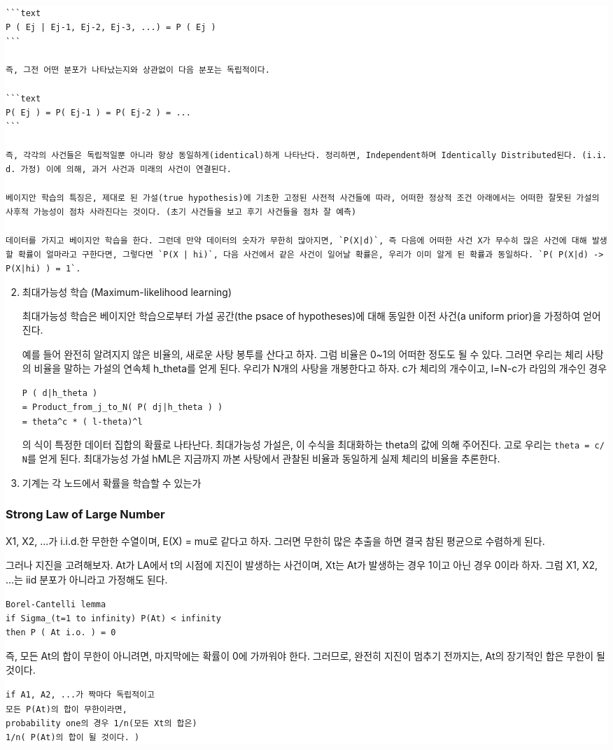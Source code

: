     ```text
    P ( Ej | Ej-1, Ej-2, Ej-3, ...) = P ( Ej )
    ```

    즉, 그전 어떤 분포가 나타났는지와 상관없이 다음 분포는 독립적이다.

    ```text
    P( Ej ) = P( Ej-1 ) = P( Ej-2 ) = ...
    ```

    즉, 각각의 사건들은 독립적일뿐 아니라 항상 동일하게(identical)하게 나타난다. 정리하면, Independent하며 Identically Distributed된다. (i.i.d. 가정) 이에 의해, 과거 사건과 미래의 사건이 연결된다.

    베이지안 학습의 특징은, 제대로 된 가설(true hypothesis)에 기초한 고정된 사전적 사건들에 따라, 어떠한 정상적 조건 아래에서는 어떠한 잘못된 가설의 사후적 가능성이 점차 사라진다는 것이다. (초기 사건들을 보고 후기 사건들을 점차 잘 예측)

    데이터를 가지고 베이지안 학습을 한다. 그런데 만약 데이터의 숫자가 무한히 많아지면, `P(X|d)`, 즉 다음에 어떠한 사건 X가 무수히 많은 사건에 대해 발생할 확률이 얼마라고 구한다면, 그렇다면 `P(X | hi)`, 다음 사건에서 같은 사건이 일어날 확률은, 우리가 이미 알게 된 확률과 동일하다. `P( P(X|d) -> P(X|hi) ) = 1`.

2) 최대가능성 학습 (Maximum-likelihood learning)

   최대가능성 학습은 베이지안 학습으로부터 가설 공간(the psace of hypotheses)에 대해 동일한 이전 사건(a uniform prior)을 가정하여 얻어진다.

   예를 들어 완전히 알려지지 않은 비율의, 새로운 사탕 봉투를 산다고 하자. 그럼 비율은 0~1의 어떠한 정도도 될 수 있다. 그러면 우리는 체리 사탕의 비율을 말하는 가설의 연속체 h_theta를 얻게 된다. 우리가 N개의 사탕을 개봉한다고 하자. c가 체리의 개수이고, l=N-c가 라임의 개수인 경우

   ```text
   P ( d|h_theta )
   = Product_from_j_to_N( P( dj|h_theta ) )
   = theta^c * ( l-theta)^l
   ```

   의 식이 특정한 데이터 집합의 확률로 나타난다. 최대가능성 가설은, 이 수식을 최대화하는 theta의 값에 의해 주어진다. 고로 우리는 `theta = c/N`를 얻게 된다. 최대가능성 가설 hML은 지금까지 까본 사탕에서 관찰된 비율과 동일하게 실제 체리의 비율을 추론한다.

3) 기계는 각 노드에서 확률을 학습할 수 있는가

### Strong Law of Large Number

X1, X2, ...가 i.i.d.한 무한한 수열이며, E(X) = mu로 같다고 하자. 그러면 무한히 많은 추출을 하면 결국 참된 평균으로 수렴하게 된다.

그러나 지진을 고려해보자. At가 LA에서 t의 시점에 지진이 발생하는 사건이며, Xt는 At가 발생하는 경우 1이고 아닌 경우 0이라 하자. 그럼 X1, X2, ...는 iid 분포가 아니라고 가정해도 된다.

```text
Borel-Cantelli lemma
if Sigma_(t=1 to infinity) P(At) < infinity
then P ( At i.o. ) = 0
```

즉, 모든 At의 합이 무한이 아니려면, 마지막에는 확률이 0에 가까워야 한다. 그러므로, 완전히 지진이 멈추기 전까지는, At의 장기적인 합은 무한이 될 것이다.

```text
if A1, A2, ...가 짝마다 독립적이고
모든 P(At)의 합이 무한이라면,
probability one의 경우 1/n(모든 Xt의 합은)
1/n( P(At)의 합이 될 것이다. )
```

